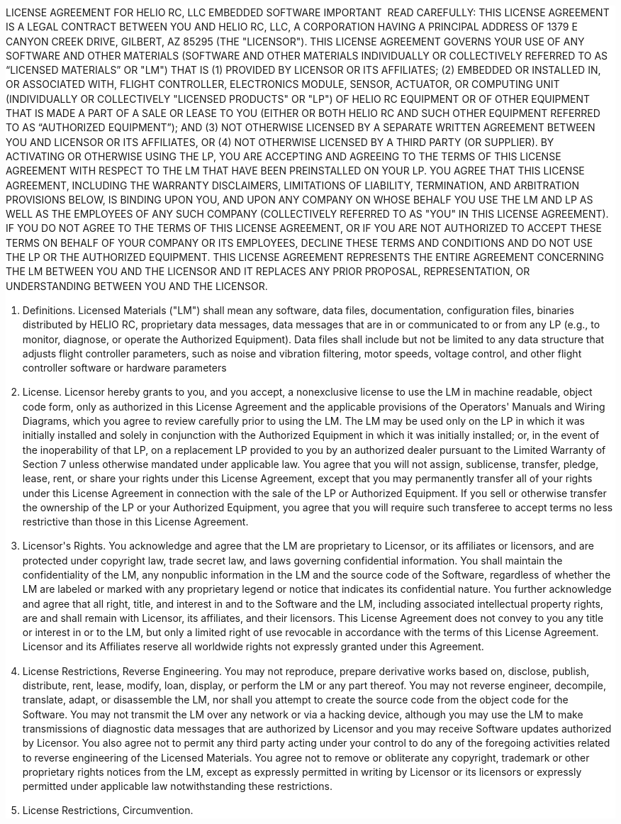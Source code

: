  LICENSE AGREEMENT FOR HELIO RC, LLC EMBEDDED SOFTWARE
IMPORTANT ­­ READ CAREFULLY: THIS LICENSE AGREEMENT IS A LEGAL CONTRACT BETWEEN YOU AND HELIO RC, LLC, A CORPORATION HAVING A PRINCIPAL ADDRESS OF 1379 E CANYON CREEK DRIVE, GILBERT, AZ 85295 (THE "LICENSOR"). THIS LICENSE AGREEMENT GOVERNS YOUR USE OF ANY SOFTWARE AND OTHER MATERIALS (SOFTWARE AND OTHER MATERIALS INDIVIDUALLY OR COLLECTIVELY REFERRED TO AS “LICENSED MATERIALS” OR "LM") THAT IS (1) PROVIDED BY LICENSOR OR ITS AFFILIATES; (2) EMBEDDED OR INSTALLED IN, OR ASSOCIATED WITH, FLIGHT CONTROLLER, ELECTRONICS MODULE, SENSOR, ACTUATOR, OR COMPUTING UNIT (INDIVIDUALLY OR COLLECTIVELY "LICENSED PRODUCTS" OR "LP") OF HELIO RC EQUIPMENT OR OF OTHER EQUIPMENT THAT IS MADE A PART OF A SALE OR LEASE TO YOU (EITHER OR BOTH HELIO RC AND SUCH OTHER EQUIPMENT REFERRED TO AS “AUTHORIZED EQUIPMENT”); AND (3) NOT OTHERWISE LICENSED BY A SEPARATE WRITTEN AGREEMENT BETWEEN YOU AND LICENSOR OR ITS AFFILIATES, OR (4) NOT OTHERWISE LICENSED BY A THIRD PARTY (OR SUPPLIER).
BY ACTIVATING OR OTHERWISE USING THE LP, YOU ARE ACCEPTING AND AGREEING TO THE TERMS OF THIS LICENSE AGREEMENT WITH RESPECT TO THE LM THAT HAVE BEEN PRE­INSTALLED ON YOUR LP. YOU AGREE THAT THIS LICENSE AGREEMENT, INCLUDING THE WARRANTY DISCLAIMERS, LIMITATIONS OF LIABILITY, TERMINATION, AND ARBITRATION PROVISIONS BELOW, IS BINDING UPON YOU, AND UPON ANY COMPANY ON WHOSE BEHALF YOU USE THE LM AND LP AS WELL AS THE EMPLOYEES OF ANY SUCH COMPANY (COLLECTIVELY REFERRED TO AS "YOU" IN THIS LICENSE AGREEMENT). IF YOU DO NOT AGREE TO THE TERMS OF THIS LICENSE AGREEMENT, OR IF YOU ARE NOT AUTHORIZED TO ACCEPT THESE TERMS ON BEHALF OF YOUR COMPANY OR ITS EMPLOYEES, DECLINE THESE TERMS AND CONDITIONS AND DO NOT USE THE LP OR THE AUTHORIZED EQUIPMENT. THIS LICENSE AGREEMENT REPRESENTS THE ENTIRE AGREEMENT CONCERNING THE LM BETWEEN YOU AND THE LICENSOR AND IT REPLACES ANY PRIOR PROPOSAL, REPRESENTATION, OR UNDERSTANDING BETWEEN YOU AND THE LICENSOR.
1. Definitions. Licensed Materials ("LM") shall mean any software, data files, documentation, configuration files, binaries distributed by HELIO RC, proprietary data messages, data messages that are in or communicated to or from any LP (e.g., to monitor, diagnose, or operate the Authorized Equipment). Data files shall include but not be limited to any data structure that adjusts flight controller parameters, such as noise and vibration filtering, motor speeds, voltage control, and other flight controller software or hardware parameters
2. License. Licensor hereby grants to you, and you accept, a nonexclusive license to use the LM in machine­ readable, object code form, only as authorized in this License Agreement and the applicable provisions of the Operators' Manuals and Wiring Diagrams, which you agree to review carefully prior to using the LM. The LM may be used only on the LP in which it was initially installed and solely in conjunction with the Authorized Equipment in which it was initially installed; or, in the event of the inoperability of that LP, on a replacement LP provided to you by an authorized dealer pursuant to the Limited Warranty of Section 7 unless otherwise mandated under applicable law. You agree that you will not assign, sublicense, transfer, pledge, lease, rent, or share your rights under this License Agreement, except that you may permanently transfer all of your rights under this License Agreement in connection with the sale of the LP or Authorized Equipment. If you sell or otherwise transfer the ownership of the LP or your Authorized Equipment, you agree that you will require such transferee to accept terms no less restrictive than those in this License Agreement.

 3. Licensor's Rights. You acknowledge and agree that the LM are proprietary to Licensor, or its affiliates or licensors, and are protected under copyright law, trade secret law, and laws governing confidential information. You shall maintain the confidentiality of the LM, any nonpublic information in the LM and the source code of the Software, regardless of whether the LM are labeled or marked with any proprietary legend or notice that indicates its confidential nature. You further acknowledge and agree that all right, title, and interest in and to the Software and the LM, including associated intellectual property rights, are and shall remain with Licensor, its affiliates, and their licensors. This License Agreement does not convey to you any title or interest in or to the LM, but only a limited right of use revocable in accordance with the terms of this License Agreement. Licensor and its Affiliates reserve all worldwide rights not expressly granted under this Agreement.
4. License Restrictions, Reverse Engineering. You may not reproduce, prepare derivative works based on, disclose, publish, distribute, rent, lease, modify, loan, display, or perform the LM or any part thereof. You may not reverse engineer, decompile, translate, adapt, or disassemble the LM, nor shall you attempt to create the source code from the object code for the Software. You may not transmit the LM over any network or via a hacking device, although you may use the LM to make transmissions of diagnostic data messages that are authorized by Licensor and you may receive Software updates authorized by Licensor. You also agree not to permit any third party acting under your control to do any of the foregoing activities related to reverse engineering of the Licensed Materials. You agree not to remove or obliterate any copyright, trademark or other proprietary rights notices from the LM, except as expressly permitted in writing by Licensor or its licensors or expressly permitted under applicable law notwithstanding these restrictions.
5. License Restrictions, Circumvention.